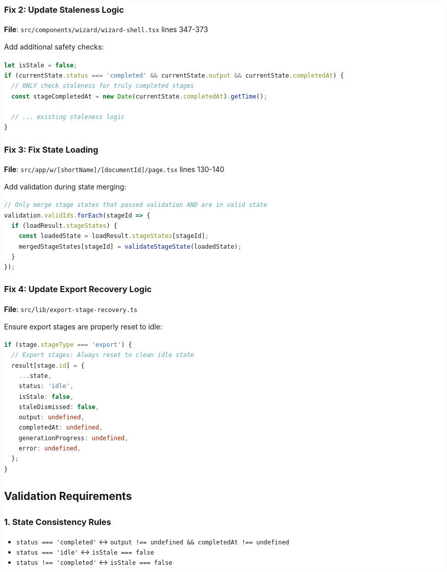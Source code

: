 ### Fix 2: Update Staleness Logic
**File**: `src/components/wizard/wizard-shell.tsx` lines 347-373

Add additional safety checks:

```typescript
let isStale = false;
if (currentState.status === 'completed' && currentState.output && currentState.completedAt) {
  // ONLY check staleness for truly completed stages
  const stageCompletedAt = new Date(currentState.completedAt).getTime();
  
  // ... existing staleness logic
}
```

### Fix 3: Fix State Loading
**File**: `src/app/w/[shortName]/[documentId]/page.tsx` lines 130-140

Add validation during state merging:

```typescript
// Only merge stage states that passed validation AND are in valid state
validation.validIds.forEach(stageId => {
  if (loadResult.stageStates) {
    const loadedState = loadResult.stageStates[stageId];
    mergedStageStates[stageId] = validateStageState(loadedState);
  }
});
```

### Fix 4: Update Export Recovery Logic
**File**: `src/lib/export-stage-recovery.ts`

Ensure export stages are properly reset to idle:

```typescript
if (stage.stageType === 'export') {
  // Export stages: Always reset to clean idle state
  result[stage.id] = {
    ...state,
    status: 'idle',
    isStale: false,
    staleDismissed: false,
    output: undefined,
    completedAt: undefined,
    generationProgress: undefined,
    error: undefined,
  };
}
```

## Validation Requirements

### 1. **State Consistency Rules**
- `status === 'completed'` ↔ `output !== undefined && completedAt !== undefined`
- `status === 'idle'` ↔ `isStale === false`
- `status !== 'completed'` ↔ `isStale === false`
